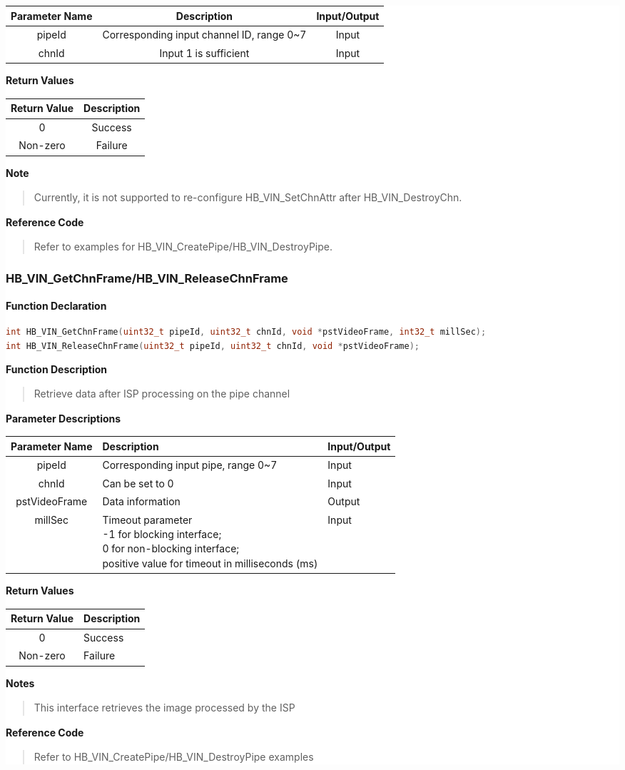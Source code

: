 | Parameter Name | Description | Input/Output |
| :-------------: | :----------: | :---------: |
| pipeId | Corresponding input channel ID, range 0~7 | Input |
| chnId | Input 1 is sufficient | Input |

**Return Values**

| Return Value | Description |
|:------------:|:-----------:|
| 0            | Success    |
| Non-zero     | Failure    |

**Note**
> Currently, it is not supported to re-configure HB_VIN_SetChnAttr after HB_VIN_DestroyChn.

**Reference Code**
> Refer to examples for HB_VIN_CreatePipe/HB_VIN_DestroyPipe.



### HB_VIN_GetChnFrame/HB_VIN_ReleaseChnFrame
**Function Declaration**
```c
int HB_VIN_GetChnFrame(uint32_t pipeId, uint32_t chnId, void *pstVideoFrame, int32_t millSec);
int HB_VIN_ReleaseChnFrame(uint32_t pipeId, uint32_t chnId, void *pstVideoFrame);
```
**Function Description**
> Retrieve data after ISP processing on the pipe channel

**Parameter Descriptions**

| Parameter Name | Description | Input/Output |
| :------------: | :---------- | :---------- |
|    pipeId      | Corresponding input pipe, range 0~7 | Input       |
|     chnId      | Can be set to 0 | Input       |
| pstVideoFrame | Data information | Output      |
|    millSec     | Timeout parameter<br/>-1 for blocking interface;<br/>0 for non-blocking interface;<br/>positive value for timeout in milliseconds (ms) | Input       |

**Return Values**

| Return Value | Description |
|:------------:|:------------|
|     0        | Success     |
| Non-zero     | Failure     |

**Notes**
> This interface retrieves the image processed by the ISP

**Reference Code**
> Refer to HB_VIN_CreatePipe/HB_VIN_DestroyPipe examples

